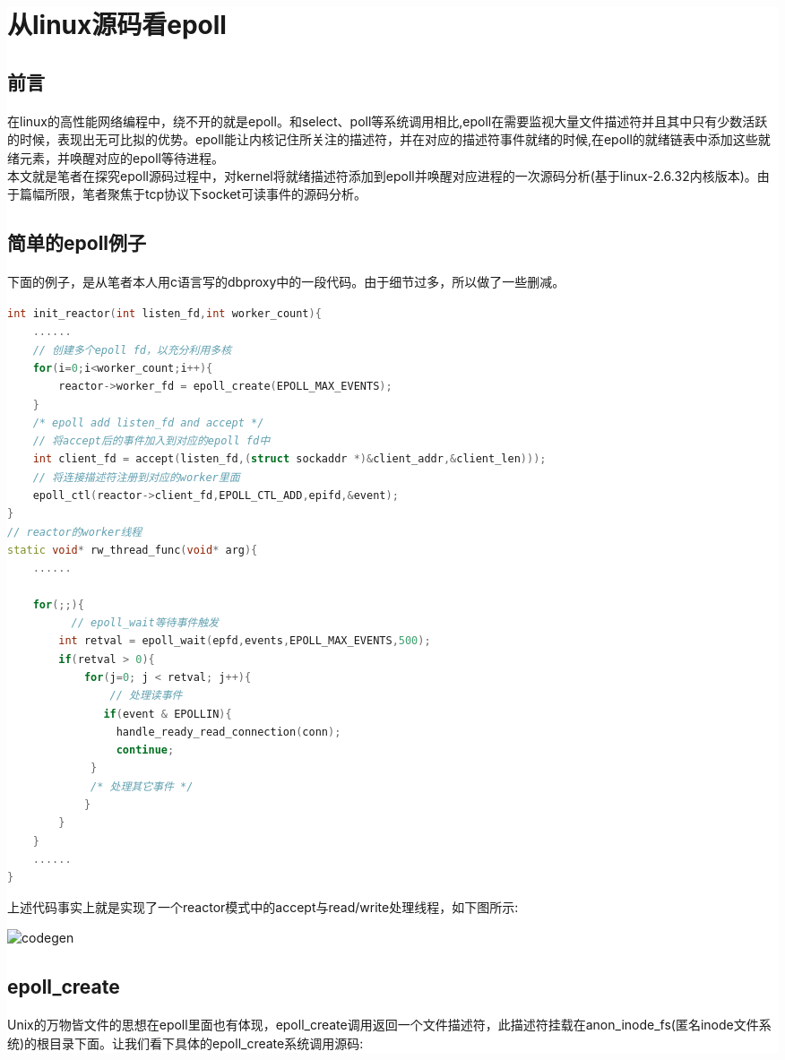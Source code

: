# 从linux源码看epoll
## 前言	
在linux的高性能网络编程中，绕不开的就是epoll。和select、poll等系统调用相比,epoll在需要监视大量文件描述符并且其中只有少数活跃的时候，表现出无可比拟的优势。epoll能让内核记住所关注的描述符，并在对应的描述符事件就绪的时候,在epoll的就绪链表中添加这些就绪元素，并唤醒对应的epoll等待进程。     
本文就是笔者在探究epoll源码过程中，对kernel将就绪描述符添加到epoll并唤醒对应进程的一次源码分析(基于linux-2.6.32内核版本)。由于篇幅所限，笔者聚焦于tcp协议下socket可读事件的源码分析。
## 简单的epoll例子
下面的例子，是从笔者本人用c语言写的dbproxy中的一段代码。由于细节过多，所以做了一些删减。

```c++
int init_reactor(int listen_fd,int worker_count){
	......
	// 创建多个epoll fd，以充分利用多核
	for(i=0;i<worker_count;i++){
		reactor->worker_fd = epoll_create(EPOLL_MAX_EVENTS);
	}
	/* epoll add listen_fd and accept */
	// 将accept后的事件加入到对应的epoll fd中
	int client_fd = accept(listen_fd,(struct sockaddr *)&client_addr,&client_len)));
	// 将连接描述符注册到对应的worker里面
	epoll_ctl(reactor->client_fd,EPOLL_CTL_ADD,epifd,&event);
}
// reactor的worker线程
static void* rw_thread_func(void* arg){
	......

	for(;;){
		  // epoll_wait等待事件触发
        int retval = epoll_wait(epfd,events,EPOLL_MAX_EVENTS,500);
        if(retval > 0){	
        	for(j=0; j < retval; j++){
        		// 处理读事件
        	   if(event & EPOLLIN){
                 handle_ready_read_connection(conn);
                 continue;
             }
             /* 处理其它事件 */
        	}
        }
	}
	......
}
```
上述代码事实上就是实现了一个reactor模式中的accept与read/write处理线程，如下图所示: 

![codegen](/Users/alchemystar/image/epoll_ready/epoll_reactor.png)   

## epoll_create
Unix的万物皆文件的思想在epoll里面也有体现，epoll_create调用返回一个文件描述符，此描述符挂载在anon\_inode\_fs(匿名inode文件系统)的根目录下面。让我们看下具体的epoll\_create系统调用源码:
